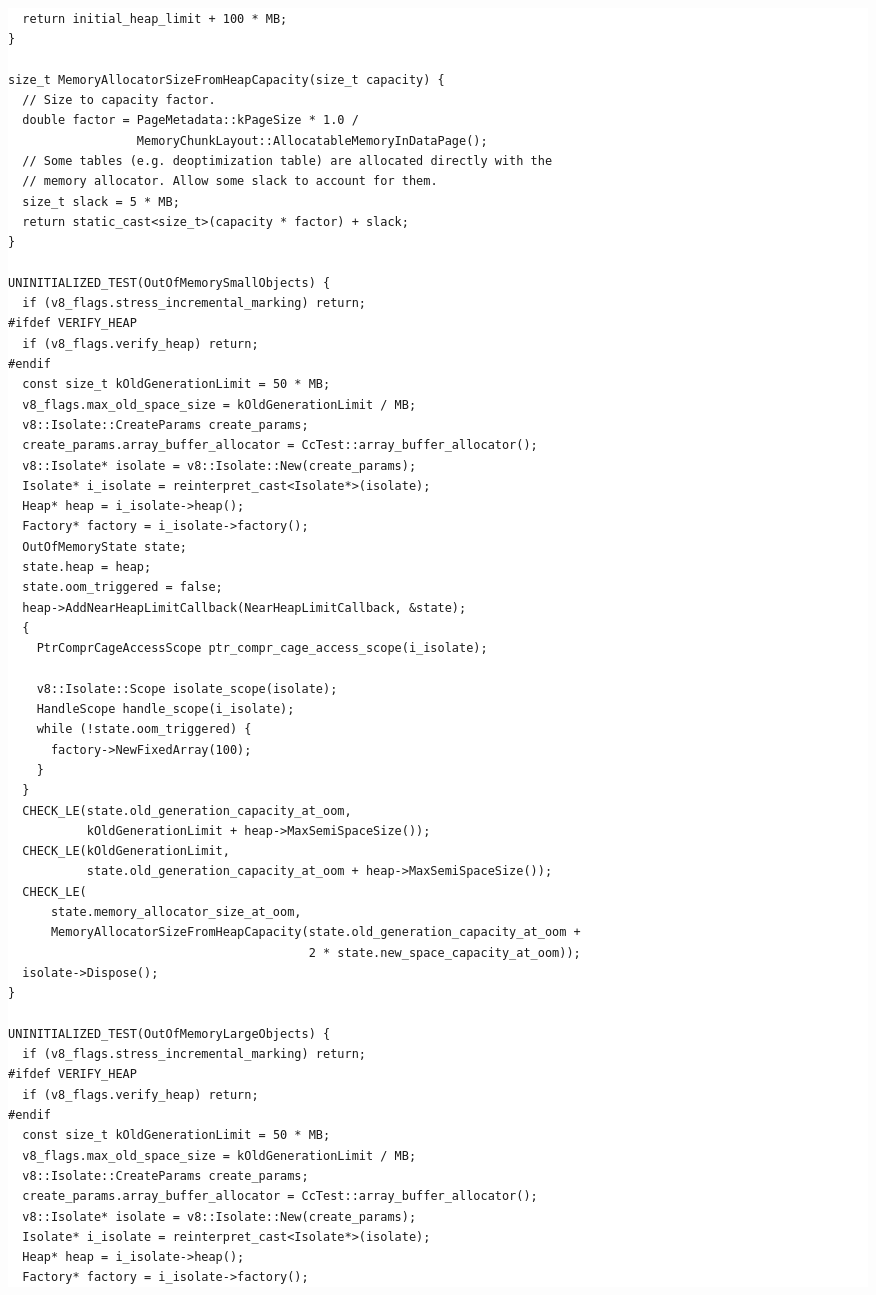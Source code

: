 ```
  return initial_heap_limit + 100 * MB;
}

size_t MemoryAllocatorSizeFromHeapCapacity(size_t capacity) {
  // Size to capacity factor.
  double factor = PageMetadata::kPageSize * 1.0 /
                  MemoryChunkLayout::AllocatableMemoryInDataPage();
  // Some tables (e.g. deoptimization table) are allocated directly with the
  // memory allocator. Allow some slack to account for them.
  size_t slack = 5 * MB;
  return static_cast<size_t>(capacity * factor) + slack;
}

UNINITIALIZED_TEST(OutOfMemorySmallObjects) {
  if (v8_flags.stress_incremental_marking) return;
#ifdef VERIFY_HEAP
  if (v8_flags.verify_heap) return;
#endif
  const size_t kOldGenerationLimit = 50 * MB;
  v8_flags.max_old_space_size = kOldGenerationLimit / MB;
  v8::Isolate::CreateParams create_params;
  create_params.array_buffer_allocator = CcTest::array_buffer_allocator();
  v8::Isolate* isolate = v8::Isolate::New(create_params);
  Isolate* i_isolate = reinterpret_cast<Isolate*>(isolate);
  Heap* heap = i_isolate->heap();
  Factory* factory = i_isolate->factory();
  OutOfMemoryState state;
  state.heap = heap;
  state.oom_triggered = false;
  heap->AddNearHeapLimitCallback(NearHeapLimitCallback, &state);
  {
    PtrComprCageAccessScope ptr_compr_cage_access_scope(i_isolate);

    v8::Isolate::Scope isolate_scope(isolate);
    HandleScope handle_scope(i_isolate);
    while (!state.oom_triggered) {
      factory->NewFixedArray(100);
    }
  }
  CHECK_LE(state.old_generation_capacity_at_oom,
           kOldGenerationLimit + heap->MaxSemiSpaceSize());
  CHECK_LE(kOldGenerationLimit,
           state.old_generation_capacity_at_oom + heap->MaxSemiSpaceSize());
  CHECK_LE(
      state.memory_allocator_size_at_oom,
      MemoryAllocatorSizeFromHeapCapacity(state.old_generation_capacity_at_oom +
                                          2 * state.new_space_capacity_at_oom));
  isolate->Dispose();
}

UNINITIALIZED_TEST(OutOfMemoryLargeObjects) {
  if (v8_flags.stress_incremental_marking) return;
#ifdef VERIFY_HEAP
  if (v8_flags.verify_heap) return;
#endif
  const size_t kOldGenerationLimit = 50 * MB;
  v8_flags.max_old_space_size = kOldGenerationLimit / MB;
  v8::Isolate::CreateParams create_params;
  create_params.array_buffer_allocator = CcTest::array_buffer_allocator();
  v8::Isolate* isolate = v8::Isolate::New(create_params);
  Isolate* i_isolate = reinterpret_cast<Isolate*>(isolate);
  Heap* heap = i_isolate->heap();
  Factory* factory = i_isolate->factory();
```